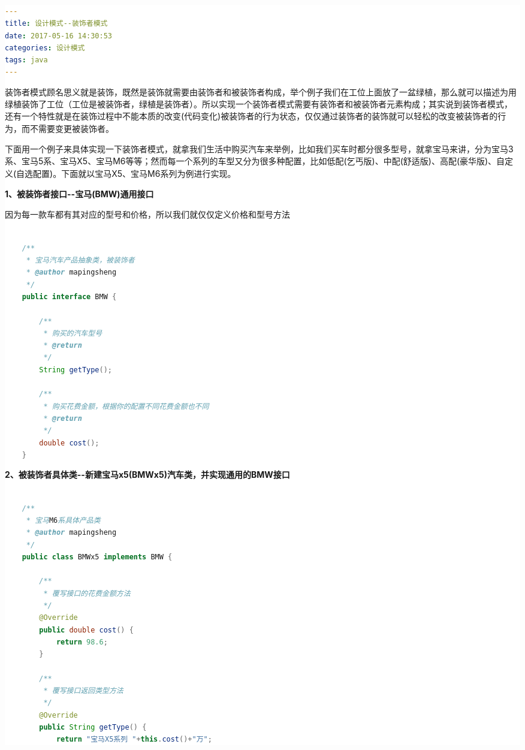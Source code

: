 ```yaml
---
title: 设计模式--装饰者模式
date: 2017-05-16 14:30:53
categories: 设计模式
tags: java
---
```


装饰者模式顾名思义就是装饰，既然是装饰就需要由装饰者和被装饰者构成，举个例子我们在工位上面放了一盆绿植，那么就可以描述为用绿植装饰了工位（工位是被装饰者，绿植是装饰者）。所以实现一个装饰者模式需要有装饰者和被装饰者元素构成；其实说到装饰者模式，还有一个特性就是在装饰过程中不能本质的改变(代码变化)被装饰者的行为状态，仅仅通过装饰者的装饰就可以轻松的改变被装饰者的行为，而不需要变更被装饰者。

下面用一个例子来具体实现一下装饰者模式，就拿我们生活中购买汽车来举例，比如我们买车时都分很多型号，就拿宝马来讲，分为宝马3系、宝马5系、宝马X5、宝马M6等等；然而每一个系列的车型又分为很多种配置，比如低配(乞丐版)、中配(舒适版)、高配(豪华版)、自定义(自选配置)。下面就以宝马X5、宝马M6系列为例进行实现。



**1、被装饰者接口--宝马(BMW)通用接口**

因为每一款车都有其对应的型号和价格，所以我们就仅仅定义价格和型号方法

```java

	/**
	 * 宝马汽车产品抽象类，被装饰者
	 * @author mapingsheng
	 */
	public interface BMW {
		
		/**
		 * 购买的汽车型号
		 * @return
		 */
		String getType();
		
		/**
		 * 购买花费金额，根据你的配置不同花费金额也不同
		 * @return
		 */
		double cost();
	}

```

**2、被装饰者具体类--新建宝马x5(BMWx5)汽车类，并实现通用的BMW接口**

```java

	/**
	 * 宝马M6系具体产品类
	 * @author mapingsheng
	 */
	public class BMWx5 implements BMW {
	
		/**
		 * 覆写接口的花费金额方法
		 */
		@Override
		public double cost() {
			return 98.6;
		}
	
		/**
		 * 覆写接口返回类型方法
		 */
		@Override
		public String getType() {
			return "宝马X5系列 "+this.cost()+"万";
```